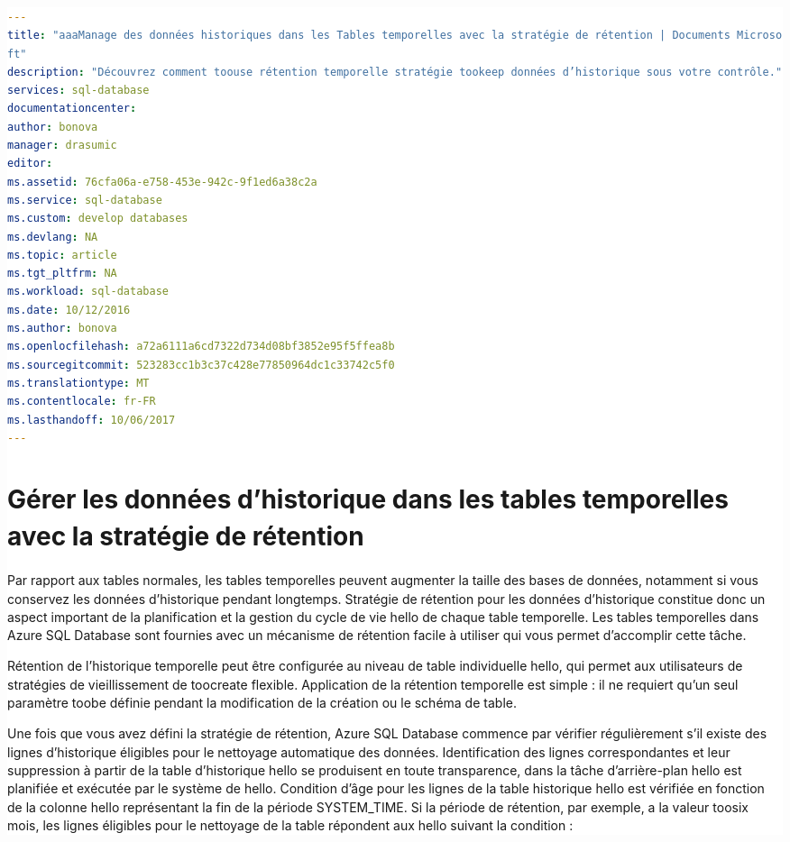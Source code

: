```yaml
---
title: "aaaManage des données historiques dans les Tables temporelles avec la stratégie de rétention | Documents Microsoft"
description: "Découvrez comment toouse rétention temporelle stratégie tookeep données d’historique sous votre contrôle."
services: sql-database
documentationcenter: 
author: bonova
manager: drasumic
editor: 
ms.assetid: 76cfa06a-e758-453e-942c-9f1ed6a38c2a
ms.service: sql-database
ms.custom: develop databases
ms.devlang: NA
ms.topic: article
ms.tgt_pltfrm: NA
ms.workload: sql-database
ms.date: 10/12/2016
ms.author: bonova
ms.openlocfilehash: a72a6111a6cd7322d734d08bf3852e95f5ffea8b
ms.sourcegitcommit: 523283cc1b3c37c428e77850964dc1c33742c5f0
ms.translationtype: MT
ms.contentlocale: fr-FR
ms.lasthandoff: 10/06/2017
---
```

# <a name="manage-historical-data-in-temporal-tables-with-retention-policy"></a>Gérer les données d’historique dans les tables temporelles avec la stratégie de rétention
Par rapport aux tables normales, les tables temporelles peuvent augmenter la taille des bases de données, notamment si vous conservez les données d’historique pendant longtemps. Stratégie de rétention pour les données d’historique constitue donc un aspect important de la planification et la gestion du cycle de vie hello de chaque table temporelle. Les tables temporelles dans Azure SQL Database sont fournies avec un mécanisme de rétention facile à utiliser qui vous permet d’accomplir cette tâche.

Rétention de l’historique temporelle peut être configurée au niveau de table individuelle hello, qui permet aux utilisateurs de stratégies de vieillissement de toocreate flexible. Application de la rétention temporelle est simple : il ne requiert qu’un seul paramètre toobe définie pendant la modification de la création ou le schéma de table.

Une fois que vous avez défini la stratégie de rétention, Azure SQL Database commence par vérifier régulièrement s’il existe des lignes d’historique éligibles pour le nettoyage automatique des données. Identification des lignes correspondantes et leur suppression à partir de la table d’historique hello se produisent en toute transparence, dans la tâche d’arrière-plan hello est planifiée et exécutée par le système de hello. Condition d’âge pour les lignes de la table historique hello est vérifiée en fonction de la colonne hello représentant la fin de la période SYSTEM_TIME. Si la période de rétention, par exemple, a la valeur toosix mois, les lignes éligibles pour le nettoyage de la table répondent aux hello suivant la condition :
